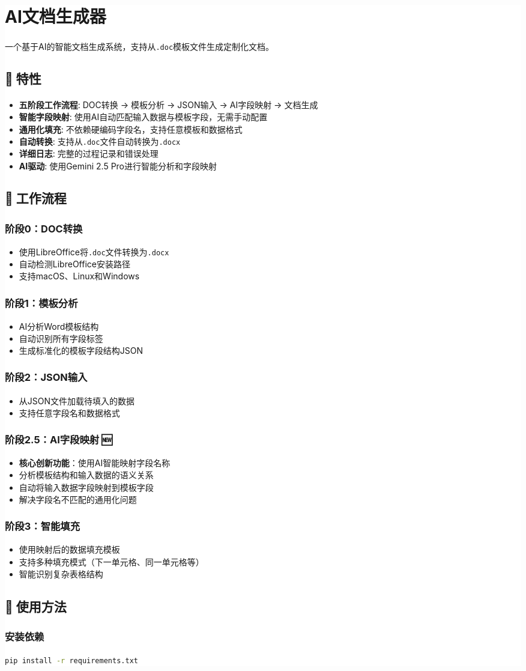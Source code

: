 # AI文档生成器

一个基于AI的智能文档生成系统，支持从`.doc`模板文件生成定制化文档。

## 🌟 特性

- **五阶段工作流程**: DOC转换 → 模板分析 → JSON输入 → AI字段映射 → 文档生成
- **智能字段映射**: 使用AI自动匹配输入数据与模板字段，无需手动配置
- **通用化填充**: 不依赖硬编码字段名，支持任意模板和数据格式
- **自动转换**: 支持从`.doc`文件自动转换为`.docx`
- **详细日志**: 完整的过程记录和错误处理
- **AI驱动**: 使用Gemini 2.5 Pro进行智能分析和字段映射

## 🔧 工作流程

### 阶段0：DOC转换
- 使用LibreOffice将`.doc`文件转换为`.docx`
- 自动检测LibreOffice安装路径
- 支持macOS、Linux和Windows

### 阶段1：模板分析
- AI分析Word模板结构
- 自动识别所有字段标签
- 生成标准化的模板字段结构JSON

### 阶段2：JSON输入
- 从JSON文件加载待填入的数据
- 支持任意字段名和数据格式

### 阶段2.5：AI字段映射 🆕
- **核心创新功能**：使用AI智能映射字段名称
- 分析模板结构和输入数据的语义关系
- 自动将输入数据字段映射到模板字段
- 解决字段名不匹配的通用化问题

### 阶段3：智能填充
- 使用映射后的数据填充模板
- 支持多种填充模式（下一单元格、同一单元格等）
- 智能识别复杂表格结构

## 🚀 使用方法

### 安装依赖

```bash
pip install -r requirements.txt
```
